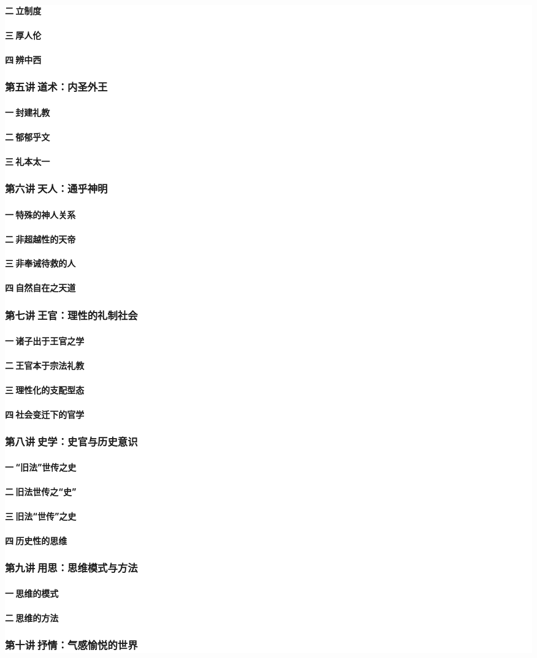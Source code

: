 #### 二 立制度

#### 三 厚人伦

#### 四 辨中西

### 第五讲 道术：内圣外王

#### 一 封建礼教

#### 二 郁郁乎文

#### 三 礼本太一

### 第六讲 天人：通乎神明

#### 一 特殊的神人关系

#### 二 非超越性的天帝

#### 三 非奉诫待救的人

#### 四 自然自在之天道

### 第七讲 王官：理性的礼制社会

#### 一 诸子出于王官之学

#### 二 王官本于宗法礼教

#### 三 理性化的支配型态

#### 四 社会变迁下的官学

### 第八讲 史学：史官与历史意识

#### 一 “旧法”世传之史

#### 二 旧法世传之“史”

#### 三 旧法“世传”之史

#### 四 历史性的思维

### 第九讲 用思：思维模式与方法

#### 一 思维的模式

#### 二 思维的方法

### 第十讲 抒情：气感愉悦的世界
